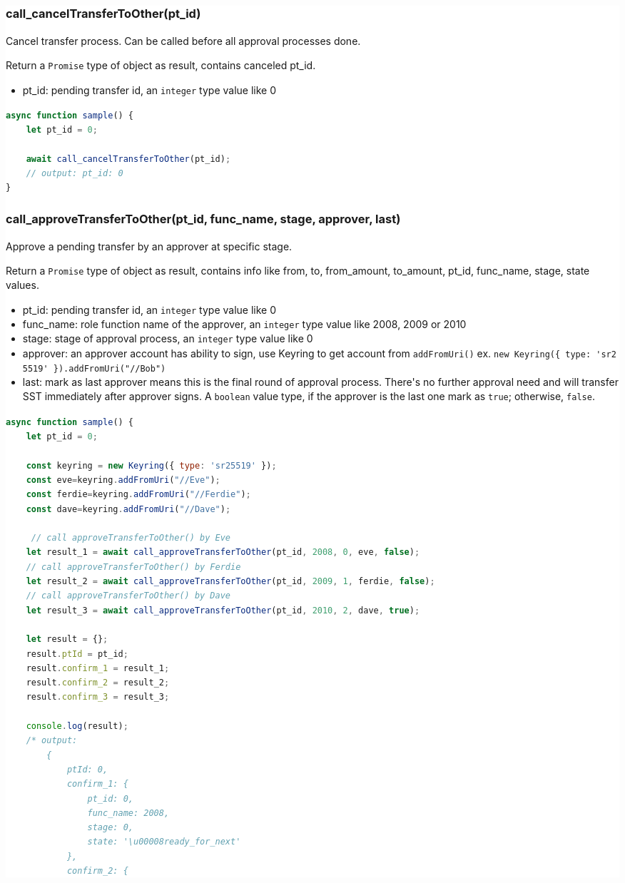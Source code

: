 ### **call_cancelTransferToOther(pt_id)** </br >
Cancel transfer process. Can be called before all approval processes done.

Return a ```Promise``` type of object as result, contains canceled pt_id.

* pt_id: pending transfer id, an ```integer``` type value like 0

```javascript
async function sample() {
    let pt_id = 0;

    await call_cancelTransferToOther(pt_id);
    // output: pt_id: 0
}
```

### **call_approveTransferToOther(pt_id, func_name, stage, approver, last)** </br >
Approve a pending transfer by an approver at specific stage. 

Return a ```Promise``` type of object as result, contains info like from, to, from_amount, to_amount, pt_id, func_name, stage, state values.

* pt_id: pending transfer id, an ```integer``` type value like 0
* func_name: role function name of the approver, an ```integer``` type value like 2008, 2009 or 2010
* stage: stage of approval process, an ```integer``` type value like 0
* approver: an approver account has ability to sign, use Keyring to get account from ```addFromUri()``` ex. ```new Keyring({ type: 'sr25519' }).addFromUri("//Bob")```
* last: mark as last approver means this is the final round of approval process. There's no further approval need and will transfer SST immediately after approver signs. A ```boolean``` value type, if the approver is the last one mark as ```true```; otherwise, ```false```.

```javascript
async function sample() {
    let pt_id = 0;

    const keyring = new Keyring({ type: 'sr25519' });
    const eve=keyring.addFromUri("//Eve");
    const ferdie=keyring.addFromUri("//Ferdie");
    const dave=keyring.addFromUri("//Dave");

     // call approveTransferToOther() by Eve
    let result_1 = await call_approveTransferToOther(pt_id, 2008, 0, eve, false);
    // call approveTransferToOther() by Ferdie
    let result_2 = await call_approveTransferToOther(pt_id, 2009, 1, ferdie, false);
    // call approveTransferToOther() by Dave
    let result_3 = await call_approveTransferToOther(pt_id, 2010, 2, dave, true);

    let result = {};
    result.ptId = pt_id;
    result.confirm_1 = result_1;
    result.confirm_2 = result_2;
    result.confirm_3 = result_3;

    console.log(result);
    /* output: 
        {
            ptId: 0,
            confirm_1: {
                pt_id: 0,
                func_name: 2008,
                stage: 0,
                state: '\u00008ready_for_next'
            },
            confirm_2: { 
```